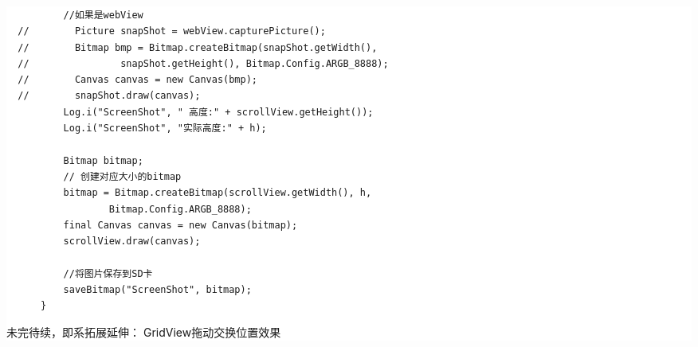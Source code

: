 ```
          //如果是webView
  //        Picture snapShot = webView.capturePicture();
  //        Bitmap bmp = Bitmap.createBitmap(snapShot.getWidth(),
  //                snapShot.getHeight(), Bitmap.Config.ARGB_8888);
  //        Canvas canvas = new Canvas(bmp);
  //        snapShot.draw(canvas);
          Log.i("ScreenShot", " 高度:" + scrollView.getHeight());
          Log.i("ScreenShot", "实际高度:" + h);

          Bitmap bitmap;
          // 创建对应大小的bitmap
          bitmap = Bitmap.createBitmap(scrollView.getWidth(), h,
                  Bitmap.Config.ARGB_8888);
          final Canvas canvas = new Canvas(bitmap);
          scrollView.draw(canvas);

          //将图片保存到SD卡
          saveBitmap("ScreenShot", bitmap);
      }
```

未完待续，即系拓展延伸：
GridView拖动交换位置效果